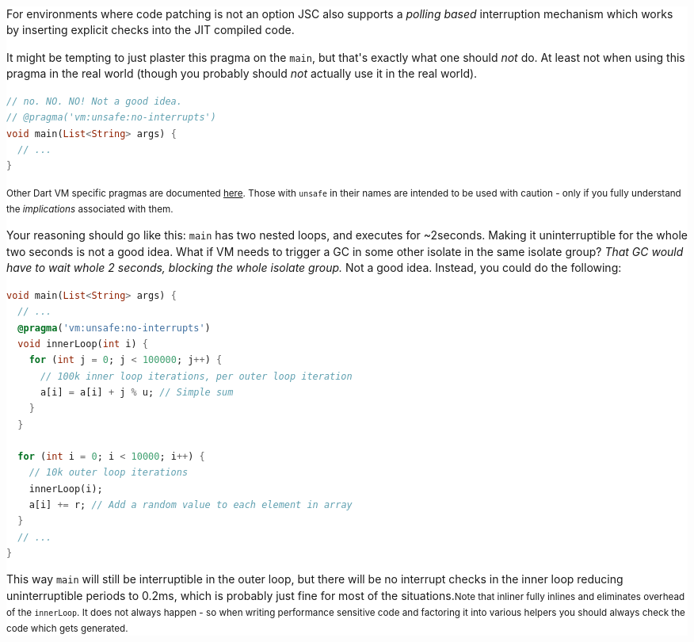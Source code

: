 For environments where code patching is not an option JSC also supports a
<em>polling based</em>
interruption mechanism which works by inserting explicit checks into the JIT
compiled code.</small>
</p>

It might be tempting to just plaster this pragma on the <code>main</code>, but that's
exactly what one should <em>not</em> do. At least not when using this pragma in the
real world (though you probably should <em>not</em> actually use it in the real world).

```dart
// no. NO. NO! Not a good idea.
// @pragma('vm:unsafe:no-interrupts')
void main(List<String> args) {
  // ...
}
```

<p class="sidenote-host"><small class="sidenote">Other Dart VM specific pragmas are documented <a href="https://github.com/dart-lang/sdk/blob/main/runtime/docs/pragmas.md" target="_blank">here</a>. Those with <code>unsafe</code> in their names are intended to be used with
caution - only if you fully understand the <em>implications</em> associated with them.</small></p>

Your reasoning should go like this: `main` has two nested loops, and executes
for ~2seconds. Making it uninterruptible for the whole two seconds is not a
good idea. What if VM needs to trigger a GC in some other isolate in the same
isolate group? _That GC would have to wait whole 2 seconds, blocking the
whole isolate group._ Not a good idea. Instead, you could do the following:

```dart
void main(List<String> args) {
  // ...
  @pragma('vm:unsafe:no-interrupts')
  void innerLoop(int i) {
    for (int j = 0; j < 100000; j++) {
      // 100k inner loop iterations, per outer loop iteration
      a[i] = a[i] + j % u; // Simple sum
    }
  }

  for (int i = 0; i < 10000; i++) {
    // 10k outer loop iterations
    innerLoop(i);
    a[i] += r; // Add a random value to each element in array
  }
  // ...
}
```

<p class="sidenote-host">This way <code>main</code> will still be interruptible in the outer loop, but there will
be no interrupt checks in the inner loop reducing uninterruptible periods to
0.2ms, which is probably just fine for most of the situations.<small class="sidenote">Note that inliner fully inlines and eliminates overhead of the <code>innerLoop</code>. It does not always happen - so when writing performance sensitive code and factoring it into various helpers you should always check the code which gets generated.</small></p>
